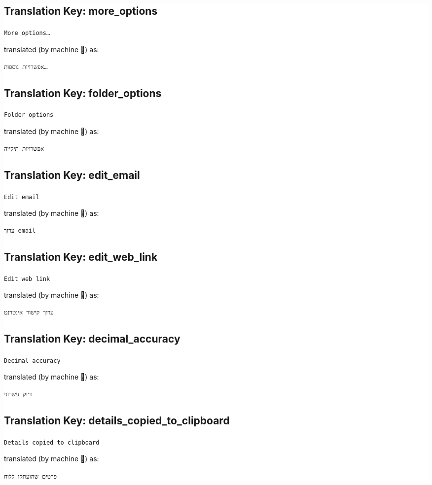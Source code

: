 
## Translation Key: more_options
```
More options…
```
translated (by machine 🤖) as:
```
אפשרויות נוספות…
```


## Translation Key: folder_options
```
Folder options
```
translated (by machine 🤖) as:
```
אפשרויות תיקייה
```


## Translation Key: edit_email
```
Edit email
```
translated (by machine 🤖) as:
```
ערוך email
```


## Translation Key: edit_web_link
```
Edit web link
```
translated (by machine 🤖) as:
```
ערוך קישור אינטרנט
```


## Translation Key: decimal_accuracy
```
Decimal accuracy
```
translated (by machine 🤖) as:
```
דיוק עשרוני
```


## Translation Key: details_copied_to_clipboard
```
Details copied to clipboard
```
translated (by machine 🤖) as:
```
פרטים שהועתקו ללוח
```

